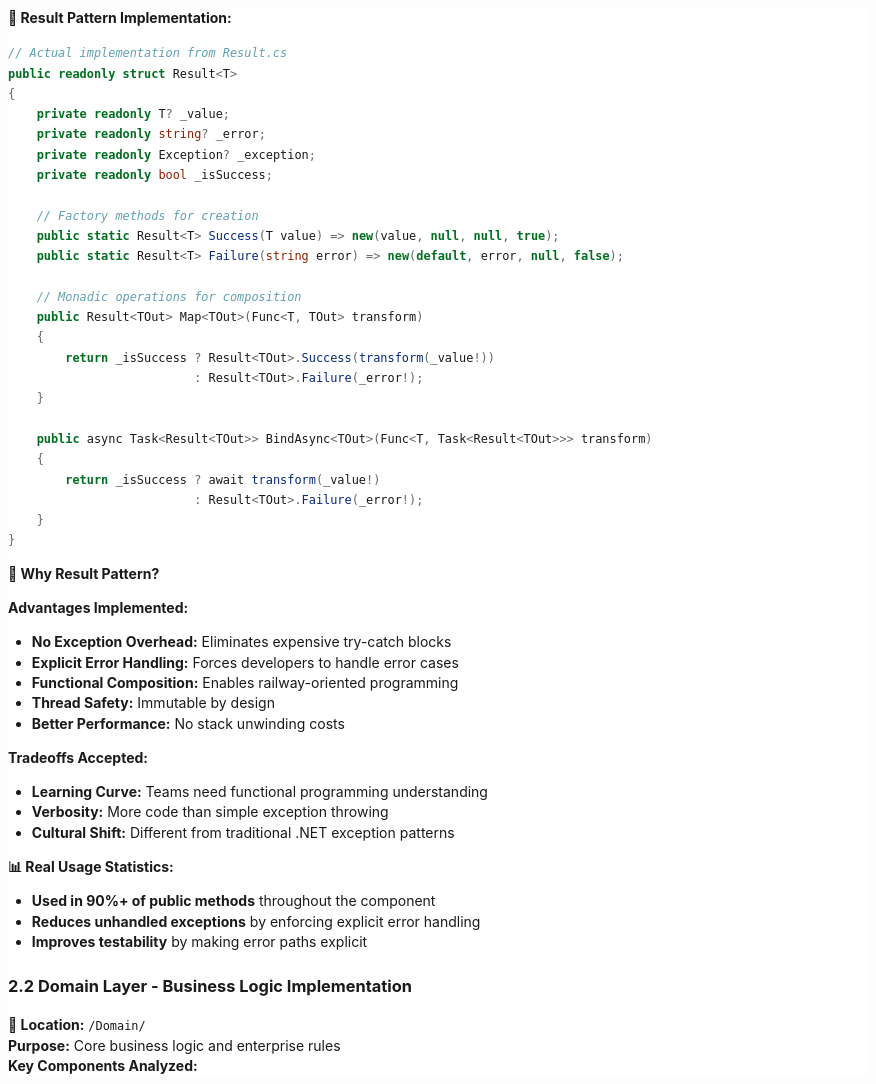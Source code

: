 **🔧 Result<T> Pattern Implementation:**

```csharp
// Actual implementation from Result.cs
public readonly struct Result<T>
{
    private readonly T? _value;
    private readonly string? _error;
    private readonly Exception? _exception;
    private readonly bool _isSuccess;

    // Factory methods for creation
    public static Result<T> Success(T value) => new(value, null, null, true);
    public static Result<T> Failure(string error) => new(default, error, null, false);
    
    // Monadic operations for composition
    public Result<TOut> Map<TOut>(Func<T, TOut> transform)
    {
        return _isSuccess ? Result<TOut>.Success(transform(_value!)) 
                          : Result<TOut>.Failure(_error!);
    }
    
    public async Task<Result<TOut>> BindAsync<TOut>(Func<T, Task<Result<TOut>>> transform)
    {
        return _isSuccess ? await transform(_value!) 
                          : Result<TOut>.Failure(_error!);
    }
}
```

**🎯 Why Result<T> Pattern?**

**Advantages Implemented:**
- **No Exception Overhead:** Eliminates expensive try-catch blocks
- **Explicit Error Handling:** Forces developers to handle error cases
- **Functional Composition:** Enables railway-oriented programming
- **Thread Safety:** Immutable by design
- **Better Performance:** No stack unwinding costs

**Tradeoffs Accepted:**
- **Learning Curve:** Teams need functional programming understanding
- **Verbosity:** More code than simple exception throwing
- **Cultural Shift:** Different from traditional .NET exception patterns

**📊 Real Usage Statistics:**
- **Used in 90%+ of public methods** throughout the component
- **Reduces unhandled exceptions** by enforcing explicit error handling
- **Improves testability** by making error paths explicit

### 2.2 **Domain Layer - Business Logic Implementation**

**📁 Location:** `/Domain/`  
**Purpose:** Core business logic and enterprise rules  
**Key Components Analyzed:**
